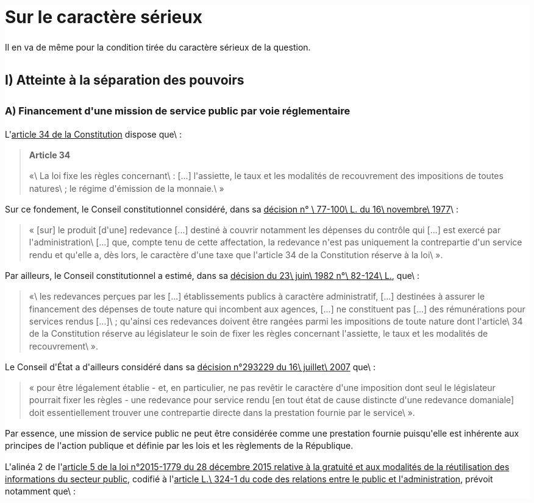 # Sur le caractère sérieux

Il en va de même pour la condition tirée du caractère sérieux de la question.

## I) Atteinte à la séparation des pouvoirs

### A) Financement d'une mission de service public par voie réglementaire

L'[article 34 de la Constitution](https://www.legifrance.gouv.fr/affichTexteArticle.do?idArticle=LEGIARTI000019241018&cidTexte=LEGITEXT000006071194) dispose que\ :

> **Article 34**
> 
> «\ La loi fixe les règles concernant\ : [...] l'assiette, le taux et les modalités de recouvrement des impositions de toutes natures\ ; le régime d'émission de la monnaie.\ »

Sur ce fondement, le Conseil constitutionnel considéré, dans sa [décision n° \ 77-100\ L. du 16\ novembre\ 1977](http://www.conseil-constitutionnel.fr/conseil-constitutionnel/francais/les-decisions/acces-par-date/decisions-depuis-1959/1977/77-100-l/decision-n-77-100-l-du-16-novembre-1977.7551.html)\ :

> « [sur] le produit [d'une] redevance [...] destiné à couvrir notamment les dépenses du contrôle qui [...] est exercé par l'administration\ [...] 
> que, compte tenu de cette affectation, la redevance n'est pas uniquement la contrepartie d'un service rendu et qu'elle a, dès lors, le caractère d'une taxe que l'article 34 de la Constitution réserve à la loi\ ».

Par ailleurs, le Conseil constitutionnel a estimé, dans sa [décision du 23\ juin\ 1982 n°\ 82-124\ L.](http://www.conseil-constitutionnel.fr/conseil-con..4-l/decision-n-82-124-l-du-23-juin-1982.8026.html), que\ :

> «\ les redevances perçues par les [...] établissements publics à caractère administratif, [...] destinées à assurer le financement des dépenses de toute nature qui incombent aux agences, [...] ne constituent pas [...] des rémunérations pour services rendus [...]\ ; 
> qu'ainsi ces redevances doivent être rangées parmi les impositions de toute nature dont l'article\ 34 de la Constitution réserve au législateur le soin de fixer les règles concernant l'assiette, le taux et les modalités de recouvrement\ ».

Le Conseil d'État a d'ailleurs considéré dans sa [décision n°293229 du 16\ juillet\ 2007](https://www.legifrance.gouv.fr/affichJuriAdmin.do?idTexte=CETATEXT000018006881) que\ :

> « pour être légalement établie - et, en particulier, ne pas revêtir le caractère d'une imposition dont seul le législateur pourrait fixer les règles - une redevance pour service rendu [en tout état de cause distincte d'une redevance domaniale] doit essentiellement trouver une contrepartie directe dans la prestation fournie par le service\ ».

Par essence, une mission de service public ne peut être considérée comme une prestation fournie puisqu'elle est inhérente aux principes de l'action publique et définie par les lois et les règlements de la République.

L'alinéa 2 de l'[article 5 de la loi n°2015-1779 du 28 décembre 2015 relative à la gratuité et aux modalités de la réutilisation des informations du secteur public](https://www.legifrance.gouv.fr/affichTexteArticle.do?idArticle=JORFARTI000031701538&cidTexte=JORFTEXT000031701525&dateTexte=29990101?), codifié à l'[article L.\ 324-1 du code des relations entre le public et l'administration](https://www.legifrance.gouv.fr/affichCodeArticle.do?idArticle=LEGIARTI000033219051&cidTexte=LEGITEXT000031366350&dateTexte=20161213?), prévoit notamment que\ :
